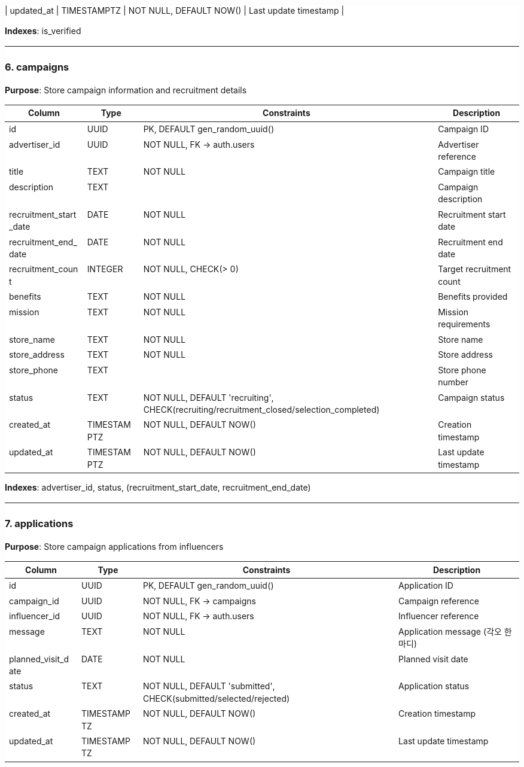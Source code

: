 | updated_at | TIMESTAMPTZ | NOT NULL, DEFAULT NOW() | Last update timestamp |

**Indexes**: is_verified

---

### 6. campaigns
**Purpose**: Store campaign information and recruitment details

| Column | Type | Constraints | Description |
|--------|------|-------------|-------------|
| id | UUID | PK, DEFAULT gen_random_uuid() | Campaign ID |
| advertiser_id | UUID | NOT NULL, FK → auth.users | Advertiser reference |
| title | TEXT | NOT NULL | Campaign title |
| description | TEXT | | Campaign description |
| recruitment_start_date | DATE | NOT NULL | Recruitment start date |
| recruitment_end_date | DATE | NOT NULL | Recruitment end date |
| recruitment_count | INTEGER | NOT NULL, CHECK(> 0) | Target recruitment count |
| benefits | TEXT | NOT NULL | Benefits provided |
| mission | TEXT | NOT NULL | Mission requirements |
| store_name | TEXT | NOT NULL | Store name |
| store_address | TEXT | NOT NULL | Store address |
| store_phone | TEXT | | Store phone number |
| status | TEXT | NOT NULL, DEFAULT 'recruiting', CHECK(recruiting/recruitment_closed/selection_completed) | Campaign status |
| created_at | TIMESTAMPTZ | NOT NULL, DEFAULT NOW() | Creation timestamp |
| updated_at | TIMESTAMPTZ | NOT NULL, DEFAULT NOW() | Last update timestamp |

**Indexes**: advertiser_id, status, (recruitment_start_date, recruitment_end_date)

---

### 7. applications
**Purpose**: Store campaign applications from influencers

| Column | Type | Constraints | Description |
|--------|------|-------------|-------------|
| id | UUID | PK, DEFAULT gen_random_uuid() | Application ID |
| campaign_id | UUID | NOT NULL, FK → campaigns | Campaign reference |
| influencer_id | UUID | NOT NULL, FK → auth.users | Influencer reference |
| message | TEXT | NOT NULL | Application message (각오 한마디) |
| planned_visit_date | DATE | NOT NULL | Planned visit date |
| status | TEXT | NOT NULL, DEFAULT 'submitted', CHECK(submitted/selected/rejected) | Application status |
| created_at | TIMESTAMPTZ | NOT NULL, DEFAULT NOW() | Creation timestamp |
| updated_at | TIMESTAMPTZ | NOT NULL, DEFAULT NOW() | Last update timestamp |
